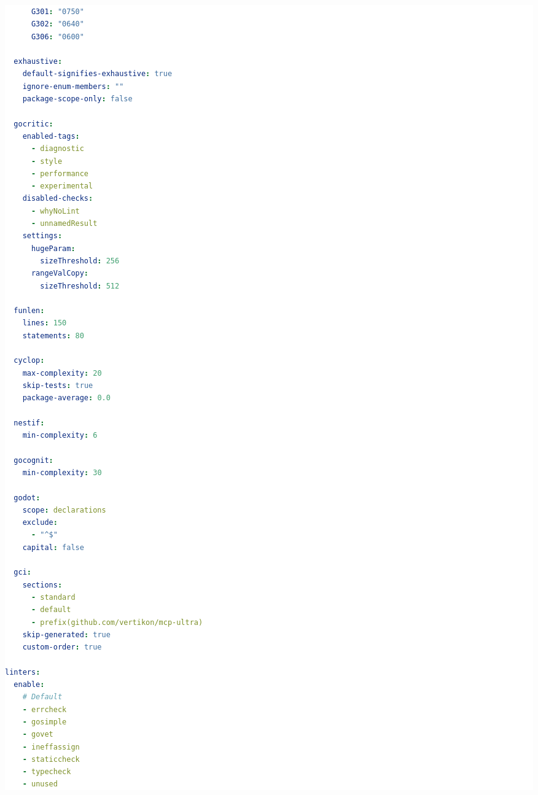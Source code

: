 ```yaml
      G301: "0750"
      G302: "0640"
      G306: "0600"
      
  exhaustive:
    default-signifies-exhaustive: true
    ignore-enum-members: ""
    package-scope-only: false
    
  gocritic:
    enabled-tags:
      - diagnostic
      - style
      - performance
      - experimental
    disabled-checks:
      - whyNoLint
      - unnamedResult
    settings:
      hugeParam:
        sizeThreshold: 256
      rangeValCopy:
        sizeThreshold: 512
        
  funlen:
    lines: 150
    statements: 80
    
  cyclop:
    max-complexity: 20
    skip-tests: true
    package-average: 0.0
    
  nestif:
    min-complexity: 6
    
  gocognit:
    min-complexity: 30
    
  godot:
    scope: declarations
    exclude:
      - "^$"
    capital: false
    
  gci:
    sections:
      - standard
      - default
      - prefix(github.com/vertikon/mcp-ultra)
    skip-generated: true
    custom-order: true

linters:
  enable:
    # Default
    - errcheck
    - gosimple
    - govet
    - ineffassign
    - staticcheck
    - typecheck
    - unused
```